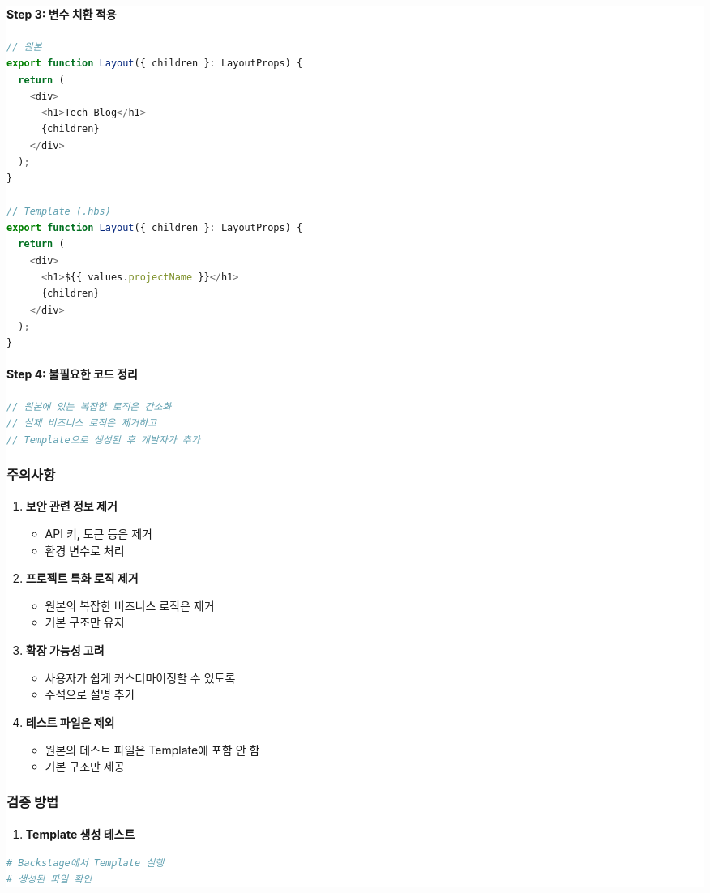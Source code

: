 #### Step 3: 변수 치환 적용
```typescript
// 원본
export function Layout({ children }: LayoutProps) {
  return (
    <div>
      <h1>Tech Blog</h1>
      {children}
    </div>
  );
}

// Template (.hbs)
export function Layout({ children }: LayoutProps) {
  return (
    <div>
      <h1>${{ values.projectName }}</h1>
      {children}
    </div>
  );
}
```

#### Step 4: 불필요한 코드 정리
```typescript
// 원본에 있는 복잡한 로직은 간소화
// 실제 비즈니스 로직은 제거하고
// Template으로 생성된 후 개발자가 추가
```

### 주의사항

1. **보안 관련 정보 제거**
   - API 키, 토큰 등은 제거
   - 환경 변수로 처리

2. **프로젝트 특화 로직 제거**
   - 원본의 복잡한 비즈니스 로직은 제거
   - 기본 구조만 유지

3. **확장 가능성 고려**
   - 사용자가 쉽게 커스터마이징할 수 있도록
   - 주석으로 설명 추가

4. **테스트 파일은 제외**
   - 원본의 테스트 파일은 Template에 포함 안 함
   - 기본 구조만 제공

### 검증 방법

1. **Template 생성 테스트**
```bash
# Backstage에서 Template 실행
# 생성된 파일 확인
```
